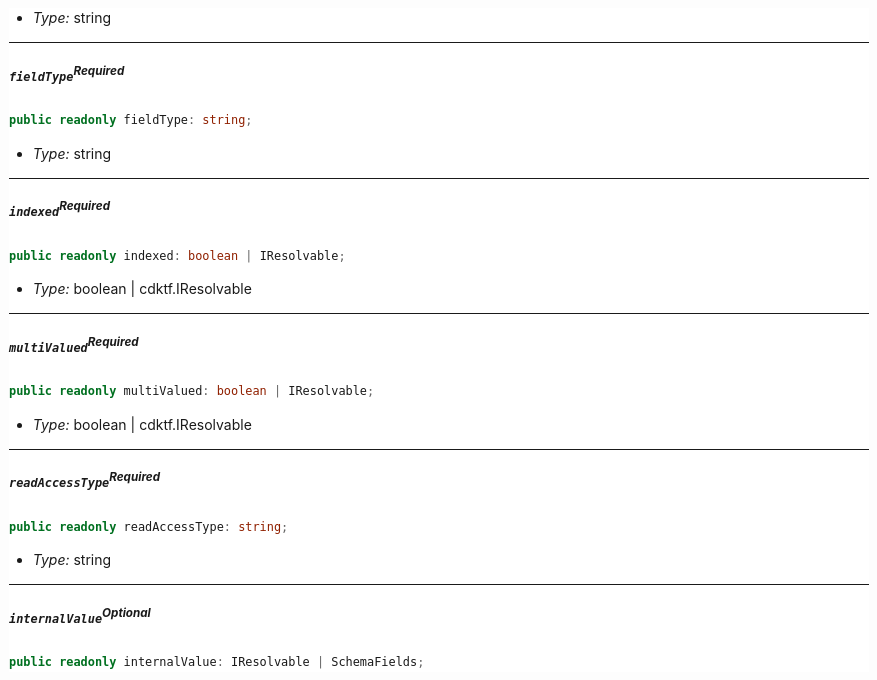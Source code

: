 - *Type:* string

---

##### `fieldType`<sup>Required</sup> <a name="fieldType" id="@cdktf/provider-googleworkspace.schema.SchemaFieldsOutputReference.property.fieldType"></a>

```typescript
public readonly fieldType: string;
```

- *Type:* string

---

##### `indexed`<sup>Required</sup> <a name="indexed" id="@cdktf/provider-googleworkspace.schema.SchemaFieldsOutputReference.property.indexed"></a>

```typescript
public readonly indexed: boolean | IResolvable;
```

- *Type:* boolean | cdktf.IResolvable

---

##### `multiValued`<sup>Required</sup> <a name="multiValued" id="@cdktf/provider-googleworkspace.schema.SchemaFieldsOutputReference.property.multiValued"></a>

```typescript
public readonly multiValued: boolean | IResolvable;
```

- *Type:* boolean | cdktf.IResolvable

---

##### `readAccessType`<sup>Required</sup> <a name="readAccessType" id="@cdktf/provider-googleworkspace.schema.SchemaFieldsOutputReference.property.readAccessType"></a>

```typescript
public readonly readAccessType: string;
```

- *Type:* string

---

##### `internalValue`<sup>Optional</sup> <a name="internalValue" id="@cdktf/provider-googleworkspace.schema.SchemaFieldsOutputReference.property.internalValue"></a>

```typescript
public readonly internalValue: IResolvable | SchemaFields;
```
